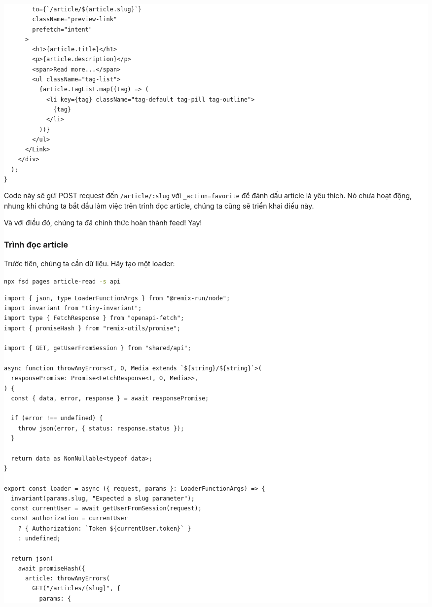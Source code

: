 ```tsx title="pages/feed/ui/ArticlePreview.tsx"
        to={`/article/${article.slug}`}
        className="preview-link"
        prefetch="intent"
      >
        <h1>{article.title}</h1>
        <p>{article.description}</p>
        <span>Read more...</span>
        <ul className="tag-list">
          {article.tagList.map((tag) => (
            <li key={tag} className="tag-default tag-pill tag-outline">
              {tag}
            </li>
          ))}
        </ul>
      </Link>
    </div>
  );
}
```

Code này sẽ gửi POST request đến `/article/:slug` với `_action=favorite` để đánh dấu article là yêu thích. Nó chưa hoạt động, nhưng khi chúng ta bắt đầu làm việc trên trình đọc article, chúng ta cũng sẽ triển khai điều này.

Và với điều đó, chúng ta đã chính thức hoàn thành feed! Yay!

### Trình đọc article

Trước tiên, chúng ta cần dữ liệu. Hãy tạo một loader:

```bash
npx fsd pages article-read -s api
```

```tsx title="pages/article-read/api/loader.ts"
import { json, type LoaderFunctionArgs } from "@remix-run/node";
import invariant from "tiny-invariant";
import type { FetchResponse } from "openapi-fetch";
import { promiseHash } from "remix-utils/promise";

import { GET, getUserFromSession } from "shared/api";

async function throwAnyErrors<T, O, Media extends `${string}/${string}`>(
  responsePromise: Promise<FetchResponse<T, O, Media>>,
) {
  const { data, error, response } = await responsePromise;

  if (error !== undefined) {
    throw json(error, { status: response.status });
  }

  return data as NonNullable<typeof data>;
}

export const loader = async ({ request, params }: LoaderFunctionArgs) => {
  invariant(params.slug, "Expected a slug parameter");
  const currentUser = await getUserFromSession(request);
  const authorization = currentUser
    ? { Authorization: `Token ${currentUser.token}` }
    : undefined;

  return json(
    await promiseHash({
      article: throwAnyErrors(
        GET("/articles/{slug}", {
          params: {
```